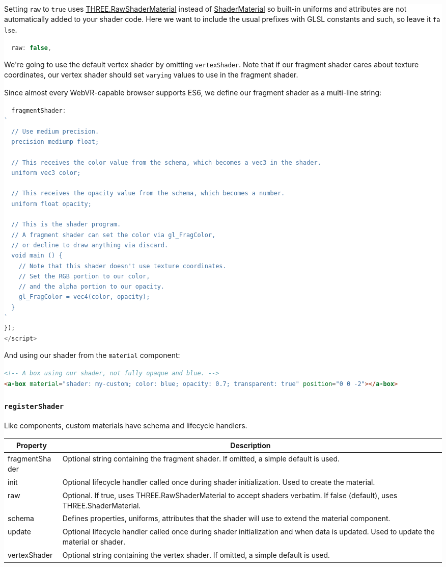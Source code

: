 [rawshader]: https://threejs.org/docs/#api/en/materials/RawShaderMaterial
[shadermaterial]: https://threejs.org/docs/#api/en/materials/ShaderMaterial

Setting `raw` to `true` uses [THREE.RawShaderMaterial][rawshader] instead of
[ShaderMaterial][shadermaterial] so built-in uniforms and attributes are not
automatically added to your shader code. Here we want to include the usual
prefixes with GLSL constants and such, so leave it `false`.

```js
  raw: false,
```

We're going to use the default vertex shader by omitting `vertexShader`.  Note
that if our fragment shader cares about texture coordinates, our vertex shader
should set `varying` values to use in the fragment shader.

Since almost every WebVR-capable browser supports ES6, we define our fragment
shader as a multi-line string:

```js
  fragmentShader:
`
  // Use medium precision.
  precision mediump float;

  // This receives the color value from the schema, which becomes a vec3 in the shader.
  uniform vec3 color;

  // This receives the opacity value from the schema, which becomes a number.
  uniform float opacity;

  // This is the shader program.
  // A fragment shader can set the color via gl_FragColor,
  // or decline to draw anything via discard.
  void main () {
    // Note that this shader doesn't use texture coordinates.
    // Set the RGB portion to our color,
    // and the alpha portion to our opacity.
    gl_FragColor = vec4(color, opacity);
  }
`
});
</script>
```

And using our shader from the `material` component:

```html
<!-- A box using our shader, not fully opaque and blue. -->
<a-box material="shader: my-custom; color: blue; opacity: 0.7; transparent: true" position="0 0 -2"></a-box>
```

### `registerShader`

Like components, custom materials have schema and lifecycle handlers.

| Property       | Description                                                                                                                          |
|----------------|--------------------------------------------------------------------------------------------------------------------------------------|
| fragmentShader | Optional string containing the fragment shader. If omitted, a simple default is used.                                                |
| init           | Optional lifecycle handler called once during shader initialization. Used to create the material.                                    |
| raw            | Optional. If true, uses THREE.RawShaderMaterial to accept shaders verbatim. If false (default), uses THREE.ShaderMaterial.           |
| schema         | Defines properties, uniforms, attributes that the shader will use to extend the material component.                                  |
| update         | Optional lifecycle handler called once during shader initialization and when data is updated. Used to update the material or shader. |
| vertexShader   | Optional string containing the vertex shader. If omitted, a simple default is used.                                                  |


[fog]: ./fog.md
[geometry]: ./geometry.md
[flat]: #flat
[standard]: #standard
[threestandardmaterial]: https://threejs.org/docs/#api/materials/MeshStandardMaterial
[basic]: https://threejs.org/docs/#api/materials/MeshBasicMaterial
[asm]: ../core/asset-management-system.md
[startplayback]: https://aframe.io/aframe/examples/test/video/
[videotestcode]: https://github.com/aframevr/aframe/blob/master/examples/test/video/index.html
[videoplaycomponent]: https://github.com/aframevr/aframe/blob/master/examples/js/play-on-click.js
[mediaplayback]: https://developer.mozilla.org/docs/Web/Guide/HTML/Using_HTML5_audio_and_video#Controlling_media_playback
[render-order component]: https://github.com/supermedium/superframe/tree/master/components/render-order#aframe-render-order-component
[example]: https://codepen.io/machenmusik/pen/WZyQNj
[vertexshaderglitch]: https://glitch.com/edit/#!/aframe-displacement-offset-registershader?path=displacement-offset-shader.js:1:0
[shadertoy]: https://shadertoy.com
[shaderfrog]: https://github.com/chenzlabs/aframe-import-shaderfrog